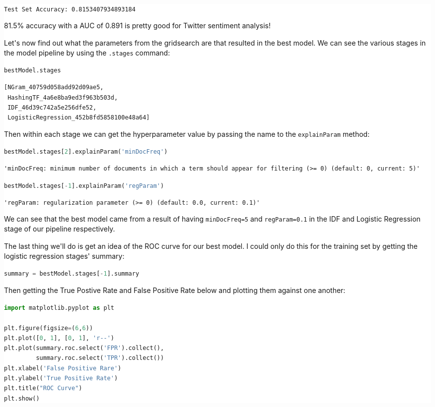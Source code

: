     Test Set Accuracy: 0.8153407934893184


81.5% accuracy with a AUC of 0.891 is pretty good for Twitter sentiment analysis!  

Let's now find out what the parameters from the gridsearch are that resulted in the best model.  We can see the various stages in the model pipeline by using the `.stages` command:


```python
bestModel.stages
```




    [NGram_40759d058add92d09ae5,
     HashingTF_4a6e8ba9ed3f963b503d,
     IDF_46d39c742a5e256dfe52,
     LogisticRegression_452b8fd5858100e48a64]



Then within each stage we can get the hyperparameter value by passing the name to the `explainParam` method:


```python
bestModel.stages[2].explainParam('minDocFreq')
```




    'minDocFreq: minimum number of documents in which a term should appear for filtering (>= 0) (default: 0, current: 5)'




```python
bestModel.stages[-1].explainParam('regParam')
```




    'regParam: regularization parameter (>= 0) (default: 0.0, current: 0.1)'



We can see that the best model came from a result of having `minDocFreq=5` and `regParam=0.1` in the IDF and Logistic Regression stage of our pipeline respectively.

The last thing we'll do is get an idea of the ROC curve for our best model.  I could only do this for the training set by getting the logistic regression stages' summary:


```python
summary = bestModel.stages[-1].summary
```

Then getting the True Postive Rate and False Positive Rate below and plotting them against one another:


```python
import matplotlib.pyplot as plt

plt.figure(figsize=(6,6))
plt.plot([0, 1], [0, 1], 'r--')
plt.plot(summary.roc.select('FPR').collect(),
         summary.roc.select('TPR').collect())
plt.xlabel('False Positive Rare')
plt.ylabel('True Positive Rate')
plt.title("ROC Curve")
plt.show()
```
